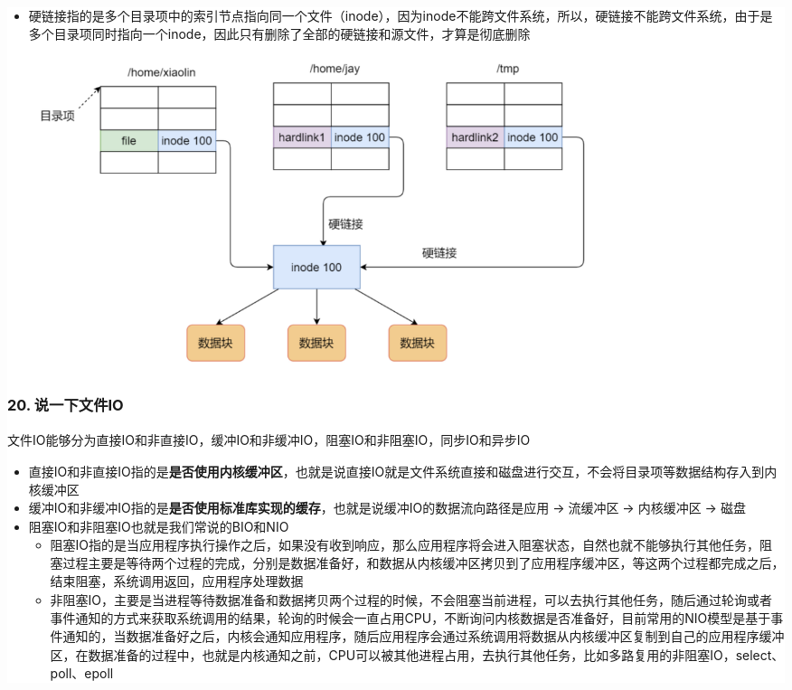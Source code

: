 - 硬链接指的是多个目录项中的索引节点指向同一个文件（inode），因为inode不能跨文件系统，所以，硬链接不能跨文件系统，由于是多个目录项同时指向一个inode，因此只有删除了全部的硬链接和源文件，才算是彻底删除

<img src="image/OperationSystem/image-20220302210506862.png" alt="image-20220302210506862" style="zoom:67%;" />



### 20. 说一下文件IO

文件IO能够分为直接IO和非直接IO，缓冲IO和非缓冲IO，阻塞IO和非阻塞IO，同步IO和异步IO

- 直接IO和非直接IO指的是**是否使用内核缓冲区**，也就是说直接IO就是文件系统直接和磁盘进行交互，不会将目录项等数据结构存入到内核缓冲区
- 缓冲IO和非缓冲IO指的是**是否使用标准库实现的缓存**，也就是说缓冲IO的数据流向路径是应用 -> 流缓冲区 -> 内核缓冲区 -> 磁盘
- 阻塞IO和非阻塞IO也就是我们常说的BIO和NIO
  - 阻塞IO指的是当应用程序执行操作之后，如果没有收到响应，那么应用程序将会进入阻塞状态，自然也就不能够执行其他任务，阻塞过程主要是等待两个过程的完成，分别是数据准备好，和数据从内核缓冲区拷贝到了应用程序缓冲区，等这两个过程都完成之后，结束阻塞，系统调用返回，应用程序处理数据
  - 非阻塞IO，主要是当进程等待数据准备和数据拷贝两个过程的时候，不会阻塞当前进程，可以去执行其他任务，随后通过轮询或者事件通知的方式来获取系统调用的结果，轮询的时候会一直占用CPU，不断询问内核数据是否准备好，目前常用的NIO模型是基于事件通知的，当数据准备好之后，内核会通知应用程序，随后应用程序会通过系统调用将数据从内核缓冲区复制到自己的应用程序缓冲区，在数据准备的过程中，也就是内核通知之前，CPU可以被其他进程占用，去执行其他任务，比如多路复用的非阻塞IO，select、poll、epoll
